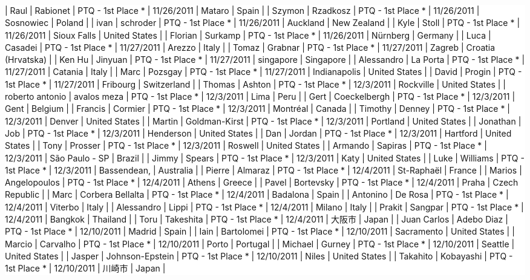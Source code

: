 | Raul | Rabionet | PTQ - 1st Place \* | 11/26/2011 | Mataro | Spain |
| Szymon | Rzadkosz | PTQ - 1st Place \* | 11/26/2011 | Sosnowiec | Poland |
| ivan | schroder | PTQ - 1st Place \* | 11/26/2011 | Auckland | New Zealand |
| Kyle | Stoll | PTQ - 1st Place \* | 11/26/2011 | Sioux Falls | United States |
| Florian | Surkamp | PTQ - 1st Place \* | 11/26/2011 | Nürnberg | Germany |
| Luca | Casadei | PTQ - 1st Place \* | 11/27/2011 | Arezzo | Italy |
| Tomaz | Grabnar | PTQ - 1st Place \* | 11/27/2011 | Zagreb | Croatia (Hrvatska) |
| Ken Hu | Jinyuan | PTQ - 1st Place \* | 11/27/2011 | singapore | Singapore |
| Alessandro | La Porta | PTQ - 1st Place \* | 11/27/2011 | Catania | Italy |
| Marc | Pozsgay | PTQ - 1st Place \* | 11/27/2011 | Indianapolis | United States |
| David | Progin | PTQ - 1st Place \* | 11/27/2011 | Fribourg | Switzerland |
| Thomas | Ashton | PTQ - 1st Place \* | 12/3/2011 | Rockville | United States |
| roberto antonio | avalos meza | PTQ - 1st Place \* | 12/3/2011 | Lima | Peru |
| Gert | Coeckelbergh | PTQ - 1st Place \* | 12/3/2011 | Gent | Belgium |
| Francis | Cormier | PTQ - 1st Place \* | 12/3/2011 | Montréal | Canada |
| Timothy | Denney | PTQ - 1st Place \* | 12/3/2011 | Denver | United States |
| Martin | Goldman-Kirst | PTQ - 1st Place \* | 12/3/2011 | Portland | United States |
| Jonathan | Job | PTQ - 1st Place \* | 12/3/2011 | Henderson | United States |
| Dan | Jordan | PTQ - 1st Place \* | 12/3/2011 | Hartford | United States |
| Tony | Prosser | PTQ - 1st Place \* | 12/3/2011 | Roswell | United States |
| Armando | Sapiras | PTQ - 1st Place \* | 12/3/2011 | São Paulo - SP | Brazil |
| Jimmy | Spears | PTQ - 1st Place \* | 12/3/2011 | Katy | United States |
| Luke | Williams | PTQ - 1st Place \* | 12/3/2011 | Bassendean, | Australia |
| Pierre | Almaraz | PTQ - 1st Place \* | 12/4/2011 | St-Raphaël | France |
| Marios | Angelopoulos | PTQ - 1st Place \* | 12/4/2011 | Athens | Greece |
| Pavel | Bortevsky | PTQ - 1st Place \* | 12/4/2011 | Praha | Czech Republic |
| Marc | Corbera Bellalta | PTQ - 1st Place \* | 12/4/2011 | Badalona | Spain |
| Antonino | De Rosa | PTQ - 1st Place \* | 12/4/2011 | Viterbo | Italy |
| Alessandro | Lippi | PTQ - 1st Place \* | 12/4/2011 | Milano | Italy |
| Prakit | Sangpar | PTQ - 1st Place \* | 12/4/2011 | Bangkok | Thailand |
| Toru | Takeshita | PTQ - 1st Place \* | 12/4/2011 | 大阪市 | Japan |
| Juan Carlos | Adebo Diaz | PTQ - 1st Place \* | 12/10/2011 | Madrid | Spain |
| Iain | Bartolomei | PTQ - 1st Place \* | 12/10/2011 | Sacramento | United States |
| Marcio | Carvalho | PTQ - 1st Place \* | 12/10/2011 | Porto | Portugal |
| Michael | Gurney | PTQ - 1st Place \* | 12/10/2011 | Seattle | United States |
| Jasper | Johnson-Epstein | PTQ - 1st Place \* | 12/10/2011 | Niles | United States |
| Takahito | Kobayashi | PTQ - 1st Place \* | 12/10/2011 | 川崎市 | Japan |
